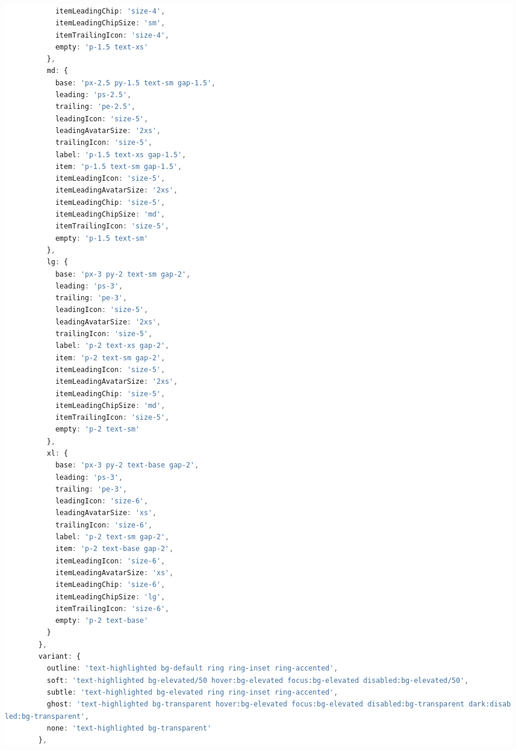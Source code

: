 ```ts [app.config.ts]
            itemLeadingChip: 'size-4',
            itemLeadingChipSize: 'sm',
            itemTrailingIcon: 'size-4',
            empty: 'p-1.5 text-xs'
          },
          md: {
            base: 'px-2.5 py-1.5 text-sm gap-1.5',
            leading: 'ps-2.5',
            trailing: 'pe-2.5',
            leadingIcon: 'size-5',
            leadingAvatarSize: '2xs',
            trailingIcon: 'size-5',
            label: 'p-1.5 text-xs gap-1.5',
            item: 'p-1.5 text-sm gap-1.5',
            itemLeadingIcon: 'size-5',
            itemLeadingAvatarSize: '2xs',
            itemLeadingChip: 'size-5',
            itemLeadingChipSize: 'md',
            itemTrailingIcon: 'size-5',
            empty: 'p-1.5 text-sm'
          },
          lg: {
            base: 'px-3 py-2 text-sm gap-2',
            leading: 'ps-3',
            trailing: 'pe-3',
            leadingIcon: 'size-5',
            leadingAvatarSize: '2xs',
            trailingIcon: 'size-5',
            label: 'p-2 text-xs gap-2',
            item: 'p-2 text-sm gap-2',
            itemLeadingIcon: 'size-5',
            itemLeadingAvatarSize: '2xs',
            itemLeadingChip: 'size-5',
            itemLeadingChipSize: 'md',
            itemTrailingIcon: 'size-5',
            empty: 'p-2 text-sm'
          },
          xl: {
            base: 'px-3 py-2 text-base gap-2',
            leading: 'ps-3',
            trailing: 'pe-3',
            leadingIcon: 'size-6',
            leadingAvatarSize: 'xs',
            trailingIcon: 'size-6',
            label: 'p-2 text-sm gap-2',
            item: 'p-2 text-base gap-2',
            itemLeadingIcon: 'size-6',
            itemLeadingAvatarSize: 'xs',
            itemLeadingChip: 'size-6',
            itemLeadingChipSize: 'lg',
            itemTrailingIcon: 'size-6',
            empty: 'p-2 text-base'
          }
        },
        variant: {
          outline: 'text-highlighted bg-default ring ring-inset ring-accented',
          soft: 'text-highlighted bg-elevated/50 hover:bg-elevated focus:bg-elevated disabled:bg-elevated/50',
          subtle: 'text-highlighted bg-elevated ring ring-inset ring-accented',
          ghost: 'text-highlighted bg-transparent hover:bg-elevated focus:bg-elevated disabled:bg-transparent dark:disabled:bg-transparent',
          none: 'text-highlighted bg-transparent'
        },
```